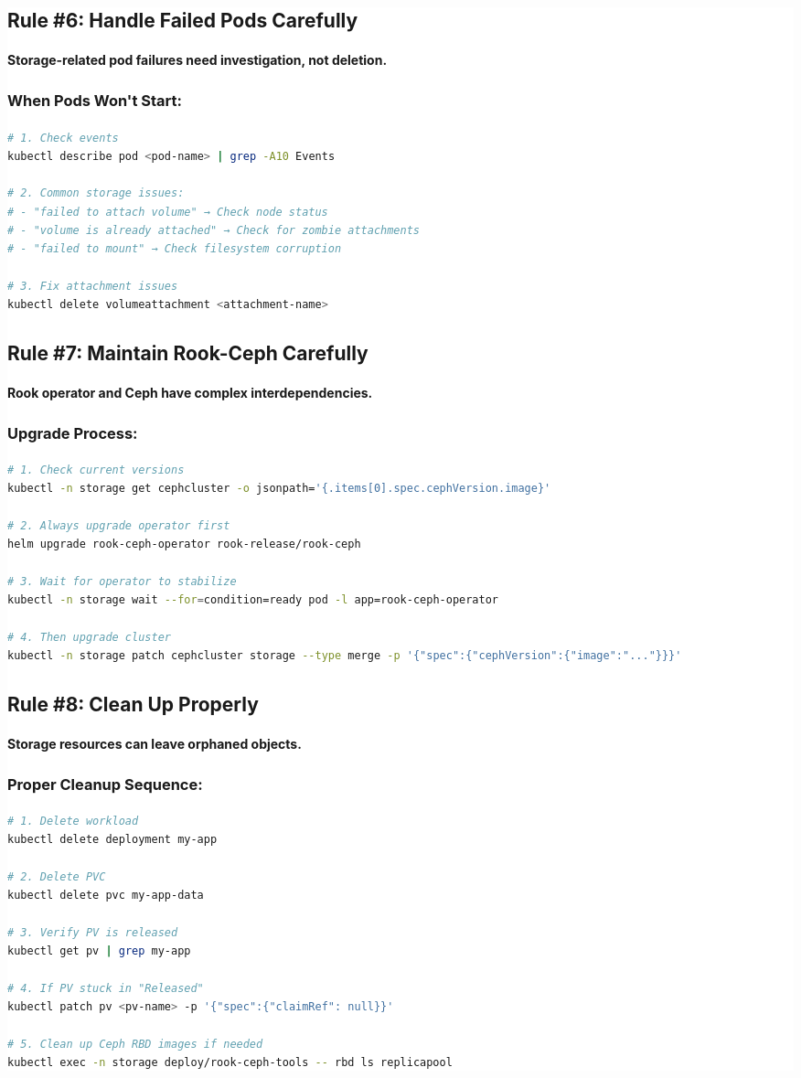 ## Rule #6: Handle Failed Pods Carefully

**Storage-related pod failures need investigation, not deletion.**

### When Pods Won't Start:
```bash
# 1. Check events
kubectl describe pod <pod-name> | grep -A10 Events

# 2. Common storage issues:
# - "failed to attach volume" → Check node status
# - "volume is already attached" → Check for zombie attachments
# - "failed to mount" → Check filesystem corruption

# 3. Fix attachment issues
kubectl delete volumeattachment <attachment-name>
```

## Rule #7: Maintain Rook-Ceph Carefully

**Rook operator and Ceph have complex interdependencies.**

### Upgrade Process:
```bash
# 1. Check current versions
kubectl -n storage get cephcluster -o jsonpath='{.items[0].spec.cephVersion.image}'

# 2. Always upgrade operator first
helm upgrade rook-ceph-operator rook-release/rook-ceph

# 3. Wait for operator to stabilize
kubectl -n storage wait --for=condition=ready pod -l app=rook-ceph-operator

# 4. Then upgrade cluster
kubectl -n storage patch cephcluster storage --type merge -p '{"spec":{"cephVersion":{"image":"..."}}}'
```

## Rule #8: Clean Up Properly

**Storage resources can leave orphaned objects.**

### Proper Cleanup Sequence:
```bash
# 1. Delete workload
kubectl delete deployment my-app

# 2. Delete PVC
kubectl delete pvc my-app-data

# 3. Verify PV is released
kubectl get pv | grep my-app

# 4. If PV stuck in "Released"
kubectl patch pv <pv-name> -p '{"spec":{"claimRef": null}}'

# 5. Clean up Ceph RBD images if needed
kubectl exec -n storage deploy/rook-ceph-tools -- rbd ls replicapool
```
